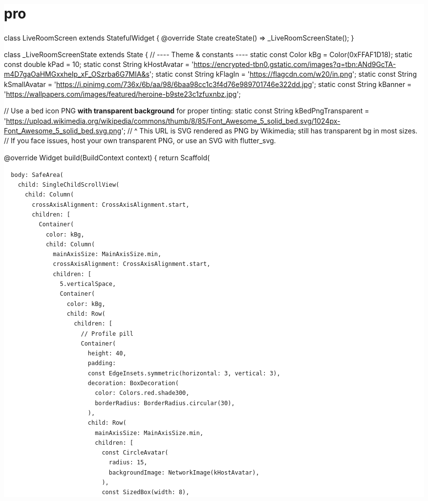# pro



class LiveRoomScreen extends StatefulWidget {
  @override
  State<LiveRoomScreen> createState() => _LiveRoomScreenState();
}

class _LiveRoomScreenState extends State<LiveRoomScreen> {
  // ---- Theme & constants ----
  static const Color kBg = Color(0xFFAF1D18);
  static const double kPad = 10;
  static const String kHostAvatar =
      'https://encrypted-tbn0.gstatic.com/images?q=tbn:ANd9GcTA-m4D7gaOaHMGxxheIp_xF_OSzrba6G7MIA&s';
  static const String kFlagIn = 'https://flagcdn.com/w20/in.png';
  static const String kSmallAvatar =
      'https://i.pinimg.com/736x/6b/aa/98/6baa98cc1c3f4d76e989701746e322dd.jpg';
  static const String kBanner =
      'https://wallpapers.com/images/featured/heroine-b9ste23c1zfuxnbz.jpg';

  // Use a bed icon PNG **with transparent background** for proper tinting:
  static const String kBedPngTransparent =
      'https://upload.wikimedia.org/wikipedia/commons/thumb/8/85/Font_Awesome_5_solid_bed.svg/1024px-Font_Awesome_5_solid_bed.svg.png';
  // ^ This URL is SVG rendered as PNG by Wikimedia; still has transparent bg in most sizes.
  // If you face issues, host your own transparent PNG, or use an SVG with flutter_svg.

  @override
  Widget build(BuildContext context) {
    return Scaffold(

      body: SafeArea(
        child: SingleChildScrollView(
          child: Column(
            crossAxisAlignment: CrossAxisAlignment.start,
            children: [
              Container(
                color: kBg,
                child: Column(
                  mainAxisSize: MainAxisSize.min,
                  crossAxisAlignment: CrossAxisAlignment.start,
                  children: [
                    5.verticalSpace,
                    Container(
                      color: kBg,
                      child: Row(
                        children: [
                          // Profile pill
                          Container(
                            height: 40,
                            padding:
                            const EdgeInsets.symmetric(horizontal: 3, vertical: 3),
                            decoration: BoxDecoration(
                              color: Colors.red.shade300,
                              borderRadius: BorderRadius.circular(30),
                            ),
                            child: Row(
                              mainAxisSize: MainAxisSize.min,
                              children: [
                                const CircleAvatar(
                                  radius: 15,
                                  backgroundImage: NetworkImage(kHostAvatar),
                                ),
                                const SizedBox(width: 8),